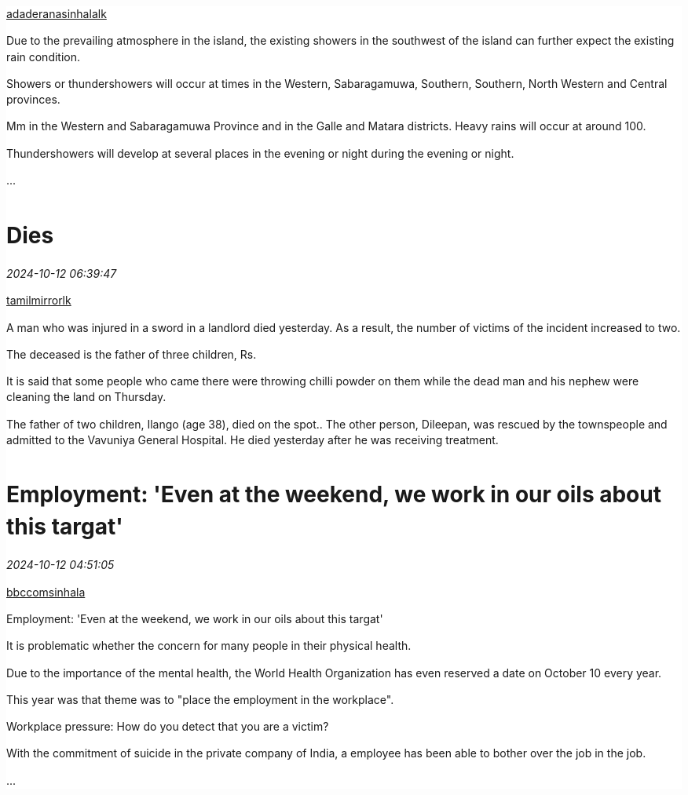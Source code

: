 [adaderanasinhalalk](http://sinhala.adaderana.lk/news/202075)

Due to the prevailing atmosphere in the island, the existing showers in the southwest of the island can further expect the existing rain condition.

Showers or thundershowers will occur at times in the Western, Sabaragamuwa, Southern, Southern, North Western and Central provinces.

Mm in the Western and Sabaragamuwa Province and in the Galle and Matara districts. Heavy rains will occur at around 100.

Thundershowers will develop at several places in the evening or night during the evening or night.

...



# Dies

*2024-10-12 06:39:47*

[tamilmirrorlk](https://www.tamilmirror.lk/செய்திகள்/வாள்வெட்டில்-காயமடைந்தவர்-உயிரிழப்பு/175-345296)

A man who was injured in a sword in a landlord died yesterday. As a result, the number of victims of the incident increased to two.

The deceased is the father of three children, Rs.

It is said that some people who came there were throwing chilli powder on them while the dead man and his nephew were cleaning the land on Thursday.

The father of two children, Ilango (age 38), died on the spot.. The other person, Dileepan, was rescued by the townspeople and admitted to the Vavuniya General Hospital. He died yesterday after he was receiving treatment.



# Employment: 'Even at the weekend, we work in our oils about this targat'

*2024-10-12 04:51:05*

[bbccomsinhala](https://www.bbc.com/sinhala/articles/cjd5858x345o)

Employment: 'Even at the weekend, we work in our oils about this targat'

It is problematic whether the concern for many people in their physical health.

Due to the importance of the mental health, the World Health Organization has even reserved a date on October 10 every year.

This year was that theme was to "place the employment in the workplace".

Workplace pressure: How do you detect that you are a victim?

With the commitment of suicide in the private company of India, a employee has been able to bother over the job in the job.

...
